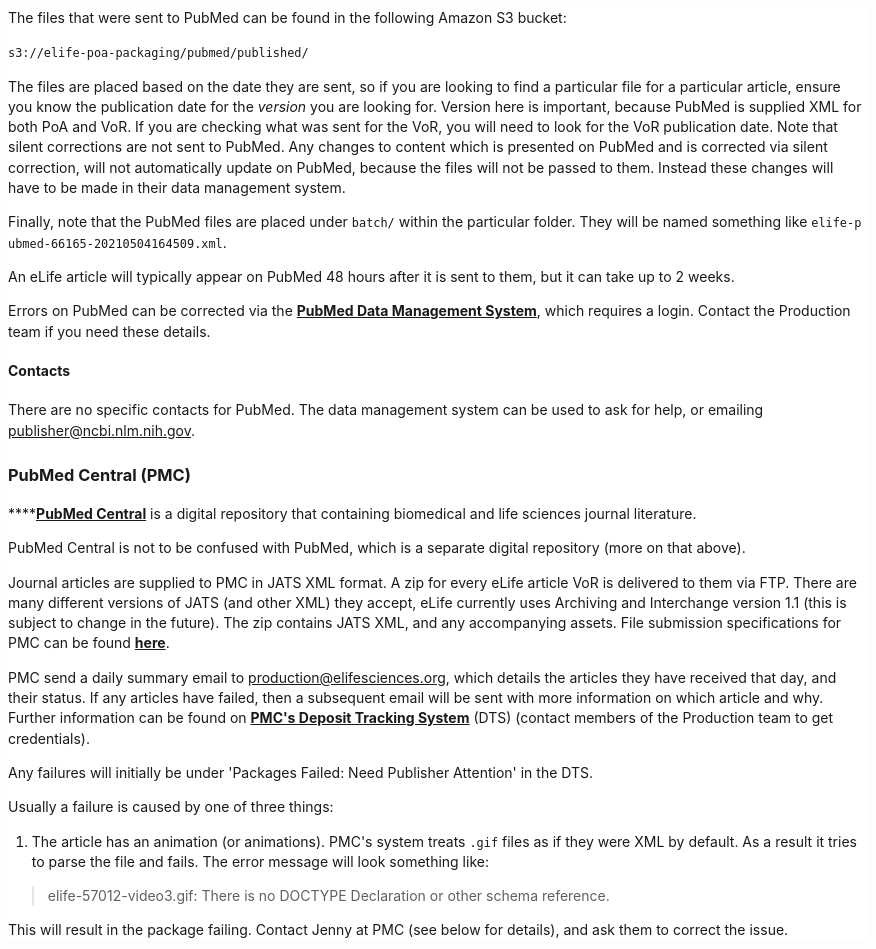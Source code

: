 The files that were sent to PubMed can be found in the following Amazon S3 bucket:

`s3://elife-poa-packaging/pubmed/published/`

The files are placed based on the date they are sent, so if you are looking to find a particular file for a particular article, ensure you know the publication date for the _version_ you are looking for. Version here is important, because PubMed is supplied XML for both PoA and VoR. If you are checking what was sent for the VoR, you will need to look for the VoR publication date. Note that silent corrections are not sent to PubMed. Any changes to content which is presented on PubMed and is corrected via silent correction, will not automatically update on PubMed, because the files will not be passed to them. Instead these changes will have to be made in their data management system.&#x20;

Finally, note that the PubMed files are placed under `batch/` within the particular folder. They will be named something like `elife-pubmed-66165-20210504164509.xml`.

An eLife article will typically appear on PubMed 48 hours after it is sent to them, but it can take up to 2 weeks.&#x20;

Errors on PubMed can be corrected via the [**PubMed Data Management System**](https://www.ncbi.nlm.nih.gov/pubmed/management/publisher/), which requires a login. Contact the Production team if you need these details.

#### Contacts

There are no specific contacts for PubMed. The data management system can be used to ask for help, or emailing publisher@ncbi.nlm.nih.gov.

### PubMed Central (PMC)

****[**PubMed Central**](https://www.ncbi.nlm.nih.gov/pmc/) is a digital repository that containing biomedical and life sciences journal literature.&#x20;

PubMed Central is not to be confused with PubMed, which is a separate digital repository (more on that above).

Journal articles are supplied to PMC in JATS XML format. A zip for every eLife article VoR is delivered to them via FTP. There are many different versions of JATS (and other XML) they accept, eLife currently uses Archiving and Interchange version 1.1 (this is subject to change in the future). The zip contains JATS XML, and any accompanying assets. File submission specifications for PMC can be found [**here**](https://www.ncbi.nlm.nih.gov/pmc/pub/filespec/).

PMC send a daily summary email to production@elifesciences.org, which details the articles they have received that day, and their status. If any articles have failed, then a subsequent email will be sent with more information on which article and why. Further information can be found on [**PMC's Deposit Tracking System**](https://www.ncbi.nlm.nih.gov/pmc/dts/publishers/17/) (DTS) (contact members of the Production team to get credentials).

Any failures will initially be under 'Packages Failed: Need Publisher Attention' in the DTS.&#x20;

Usually a failure is caused by one of three things:

1. The article has an animation (or animations). PMC's system treats `.gif`  files as if they were XML by default. As a result it tries to parse the file and fails. The error message will look something like:

> elife-57012-video3.gif: There is no DOCTYPE Declaration or other schema reference.

This will result in the package failing. Contact Jenny at PMC (see below for details), and ask them to correct the issue.
